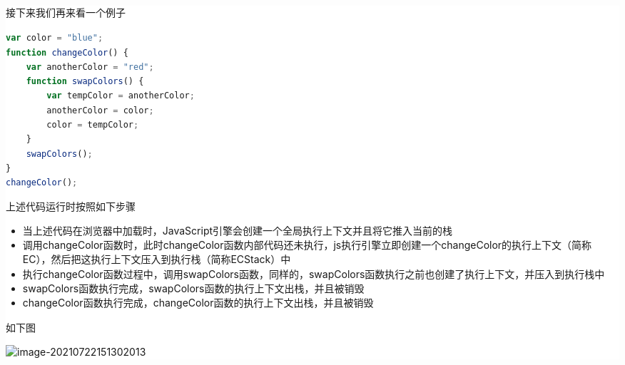 接下来我们再来看一个例子

```javascript
var color = "blue";
function changeColor() {
    var anotherColor = "red";
    function swapColors() {
        var tempColor = anotherColor;
        anotherColor = color;
        color = tempColor;
    }
    swapColors();
}
changeColor();
```

上述代码运行时按照如下步骤

*   当上述代码在浏览器中加载时，JavaScript引擎会创建一个全局执行上下文并且将它推入当前的栈
*   调用changeColor函数时，此时changeColor函数内部代码还未执行，js执行引擎立即创建一个changeColor的执行上下文（简称EC），然后把这执行上下文压入到执行栈（简称ECStack）中
*   执行changeColor函数过程中，调用swapColors函数，同样的，swapColors函数执行之前也创建了执行上下文，并压入到执行栈中
*   swapColors函数执行完成，swapColors函数的执行上下文出栈，并且被销毁
*   changeColor函数执行完成，changeColor函数的执行上下文出栈，并且被销毁

如下图

![image-20210722151302013](https://i.loli.net/2021/07/22/ivb1SXHtxQrdN6z.png)
